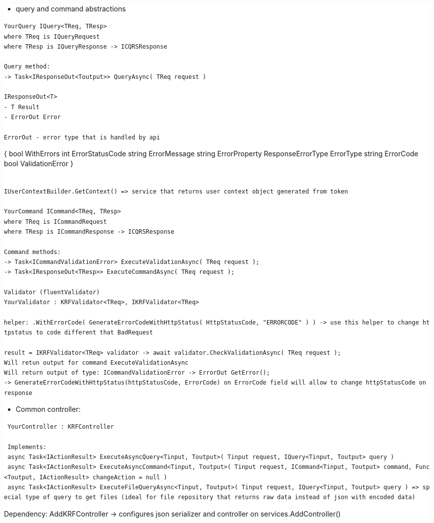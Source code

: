 - query and command abstractions
```
YourQuery IQuery<TReq, TResp>
where TReq is IQueryRequest
where TResp is IQueryResponse -> ICQRSResponse

Query method:
-> Task<IResponseOut<Toutput>> QueryAsync( TReq request )

IResponseOut<T>
- T Result
- ErrorOut Error

ErrorOut - error type that is handled by api
```
{
  bool WithErrors
  int ErrorStatusCode
  string ErrorMessage
  string ErrorProperty
  ResponseErrorType ErrorType
  string ErrorCode
  bool ValidationError
}
```

IUserContextBuilder.GetContext() => service that returns user context object generated from token

YourCommand ICommand<TReq, TResp>
where TReq is ICommandRequest
where TResp is ICommandResponse -> ICQRSResponse

Command methods:
-> Task<ICommandValidationError> ExecuteValidationAsync( TReq request );
-> Task<IResponseOut<TResp>> ExecuteCommandAsync( TReq request );

Validator (fluentValidator)
YourValidator : KRFValidator<TReq>, IKRFValidator<TReq>

helper: .WithErrorCode( GenerateErrorCodeWithHttpStatus( HttpStatusCode, "ERRORCODE" ) ) -> use this helper to change httpstatus to code different that BadRequest

result = IKRFValidator<TReq> validator -> await validator.CheckValidationAsync( TReq request );
Will retun output for command ExecuteValidationAsync
Will return output of type: ICommandValidationError -> ErrorOut GetError();
-> GenerateErrorCodeWithHttpStatus(httpStatusCode, ErrorCode) on ErrorCode field will allow to change httpStatusCode on response
```

- Common controller:
```
 YourController : KRFController

 Implements:
 async Task<IActionResult> ExecuteAsyncQuery<Tinput, Toutput>( Tinput request, IQuery<Tinput, Toutput> query )
 async Task<IActionResult> ExecuteAsyncCommand<Tinput, Toutput>( Tinput request, ICommand<Tinput, Toutput> command, Func<Toutput, IActionResult> changeAction = null )
 async Task<IActionResult> ExecuteFileQueryAsync<Tinput, Toutput>( Tinput request, IQuery<Tinput, Toutput> query ) => special type of query to get files (ideal for file repository that returns raw data instead of json with encoded data)

```
Dependency: 
AddKRFController -> configures json serializer and controller on services.AddController()